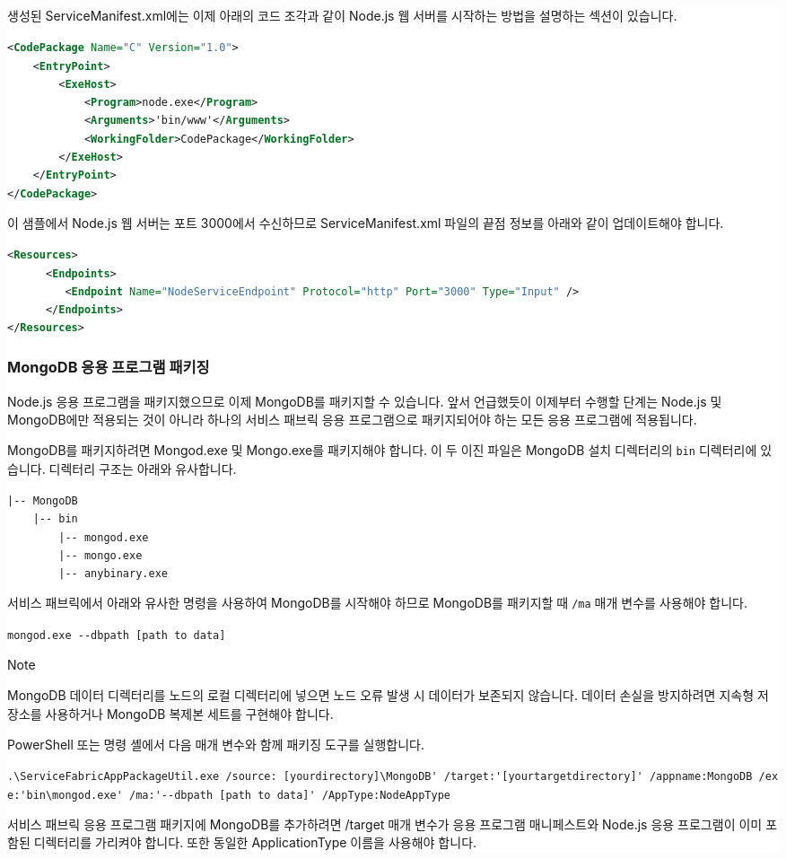 생성된 ServiceManifest.xml에는 이제 아래의 코드 조각과 같이 Node.js 웹 서버를 시작하는 방법을 설명하는 섹션이 있습니다.

```xml
<CodePackage Name="C" Version="1.0">
    <EntryPoint>
        <ExeHost>
            <Program>node.exe</Program>
            <Arguments>'bin/www'</Arguments>
            <WorkingFolder>CodePackage</WorkingFolder>
        </ExeHost>
    </EntryPoint>
</CodePackage>
```
이 샘플에서 Node.js 웹 서버는 포트 3000에서 수신하므로 ServiceManifest.xml 파일의 끝점 정보를 아래와 같이 업데이트해야 합니다.   

```xml
<Resources>
      <Endpoints>
         <Endpoint Name="NodeServiceEndpoint" Protocol="http" Port="3000" Type="Input" />
      </Endpoints>
</Resources>
```
### <a name="packaging-the-mongodb-application"></a>MongoDB 응용 프로그램 패키징
Node.js 응용 프로그램을 패키지했으므로 이제 MongoDB를 패키지할 수 있습니다. 앞서 언급했듯이 이제부터 수행할 단계는 Node.js 및 MongoDB에만 적용되는 것이 아니라 하나의 서비스 패브릭 응용 프로그램으로 패키지되어야 하는 모든 응용 프로그램에 적용됩니다.  

MongoDB를 패키지하려면 Mongod.exe 및 Mongo.exe를 패키지해야 합니다. 이 두 이진 파일은 MongoDB 설치 디렉터리의 `bin` 디렉터리에 있습니다. 디렉터리 구조는 아래와 유사합니다.

```
|-- MongoDB
    |-- bin
        |-- mongod.exe
        |-- mongo.exe
        |-- anybinary.exe
```
서비스 패브릭에서 아래와 유사한 명령을 사용하여 MongoDB를 시작해야 하므로 MongoDB를 패키지할 때 `/ma` 매개 변수를 사용해야 합니다.

```
mongod.exe --dbpath [path to data]
```
> [!NOTE]
> MongoDB 데이터 디렉터리를 노드의 로컬 디렉터리에 넣으면 노드 오류 발생 시 데이터가 보존되지 않습니다. 데이터 손실을 방지하려면 지속형 저장소를 사용하거나 MongoDB 복제본 세트를 구현해야 합니다.  
>
>

PowerShell 또는 명령 셸에서 다음 매개 변수와 함께 패키징 도구를 실행합니다.

```
.\ServiceFabricAppPackageUtil.exe /source: [yourdirectory]\MongoDB' /target:'[yourtargetdirectory]' /appname:MongoDB /exe:'bin\mongod.exe' /ma:'--dbpath [path to data]' /AppType:NodeAppType
```

서비스 패브릭 응용 프로그램 패키지에 MongoDB를 추가하려면 /target 매개 변수가 응용 프로그램 매니페스트와 Node.js 응용 프로그램이 이미 포함된 디렉터리를 가리켜야 합니다. 또한 동일한 ApplicationType 이름을 사용해야 합니다.
